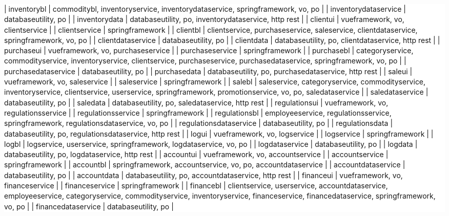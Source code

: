 | inventorybl            | commoditybl,  inventoryservice, inventorydataservice, springframework, vo, po |
| inventorydataservice   | databaseutility, po                                          |
| inventorydata          | databaseutility, po, inventorydataservice, http rest         |
| clientui               | vueframework, vo, clientservice                              |
| clientservice          | springframework                                              |
| clientbl               | clientservice, purchaseservice, saleservice, clientdataservice, springframework, vo, po |
| clientdataservice      | databaseutility, po                                          |
| clientdata             | databaseutility, po, clientdataservice, http rest            |
| purchaseui             | vueframework, vo, purchaseservice                            |
| purchaseservice        | springframework                                              |
| purchasebl             | categoryservice, commodityservice, inventoryservice, clientservice, purchaseservice, purchasedataservice, springframework, vo, po |
| purchasedataservice    | databaseutility, po                                          |
| purchasedata           | databaseutility, po, purchasedataservice, http rest          |
| saleui                 | vueframework, vo, saleservice                                |
| saleservice            | springframework                                              |
| salebl                 | saleservice, categoryservice, commodityservice, inventoryservice, clientservice, userservice, springframework, promotionservice, vo, po, saledataservice |
| saledataservice        | databaseutility, po                                          |
| saledata               | databaseutility, po, saledataservice, http rest              |
| regulationsui          | vueframework, vo, regulationsservice                         |
| regulationsservice     | springframework                                              |
| regulationsbl          | employeeservice, regulationsservice, springframework, regulationsdataservice, vo, po |
| regulationsdataservice | databaseutility, po                                          |
| regulationsdata        | databaseutility, po, regulationsdataservice, http rest       |
| logui                  | vueframework, vo, logservice                                 |
| logservice             | springframework                                              |
| logbl                  | logservice,  userservice, springframework, logdataservice, vo, po |
| logdataservice         | databaseutility, po                                          |
| logdata                | databaseutility, po, logdataservice, http rest               |
| accountui              | vueframework, vo, accountservice                             |
| accountservice         | springframework                                              |
| accountbl              | springframework, accountservice, vo, po, accountdataservice  |
| accountdataservice     | databaseutility, po                                          |
| accountdata            | databaseutility, po, accountdataservice, http rest           |
| financeui              | vueframework, vo, financeservice                             |
| financeservice         | springframework                                              |
| financebl              | clientservice, userservice, accountdataservice, employeeservice, categoryservice, commodityservice, inventoryservice, financeservice, financedataservice, springframework, vo, po |
| financedataservice     | databaseutility, po                                          |